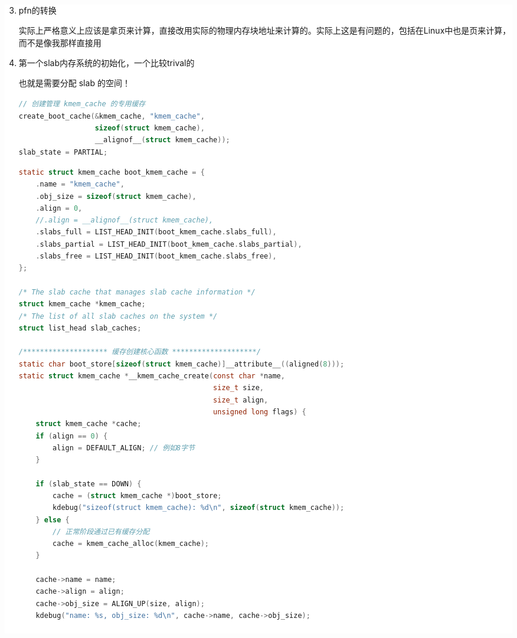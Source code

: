 3. pfn的转换

    实际上严格意义上应该是拿页来计算，直接改用实际的物理内存块地址来计算的。实际上这是有问题的，包括在Linux中也是页来计算，而不是像我那样直接用

4. 第一个slab内存系统的初始化，一个比较trival的

    也就是需要分配 slab 的空间！

    ```c
    // 创建管理 kmem_cache 的专用缓存
    create_boot_cache(&kmem_cache, "kmem_cache",
                      sizeof(struct kmem_cache),
                      __alignof__(struct kmem_cache));
    slab_state = PARTIAL;
    ```

    ```C
    static struct kmem_cache boot_kmem_cache = {
        .name = "kmem_cache",
        .obj_size = sizeof(struct kmem_cache),
        .align = 0,
        //.align = __alignof__(struct kmem_cache),
        .slabs_full = LIST_HEAD_INIT(boot_kmem_cache.slabs_full),
        .slabs_partial = LIST_HEAD_INIT(boot_kmem_cache.slabs_partial),
        .slabs_free = LIST_HEAD_INIT(boot_kmem_cache.slabs_free),
    };
    
    /* The slab cache that manages slab cache information */
    struct kmem_cache *kmem_cache;
    /* The list of all slab caches on the system */
    struct list_head slab_caches;
    
    /******************** 缓存创建核心函数 ********************/
    static char boot_store[sizeof(struct kmem_cache)]__attribute__((aligned(8)));
    static struct kmem_cache *__kmem_cache_create(const char *name,
                                                  size_t size,
                                                  size_t align,
                                                  unsigned long flags) {
        struct kmem_cache *cache;
        if (align == 0) {
            align = DEFAULT_ALIGN; // 例如8字节
        }
        
        if (slab_state == DOWN) {
            cache = (struct kmem_cache *)boot_store;
            kdebug("sizeof(struct kmem_cache): %d\n", sizeof(struct kmem_cache));
        } else {
            // 正常阶段通过已有缓存分配
            cache = kmem_cache_alloc(kmem_cache);
        }
    
        cache->name = name;
        cache->align = align;
        cache->obj_size = ALIGN_UP(size, align);
        kdebug("name: %s, obj_size: %d\n", cache->name, cache->obj_size);
        